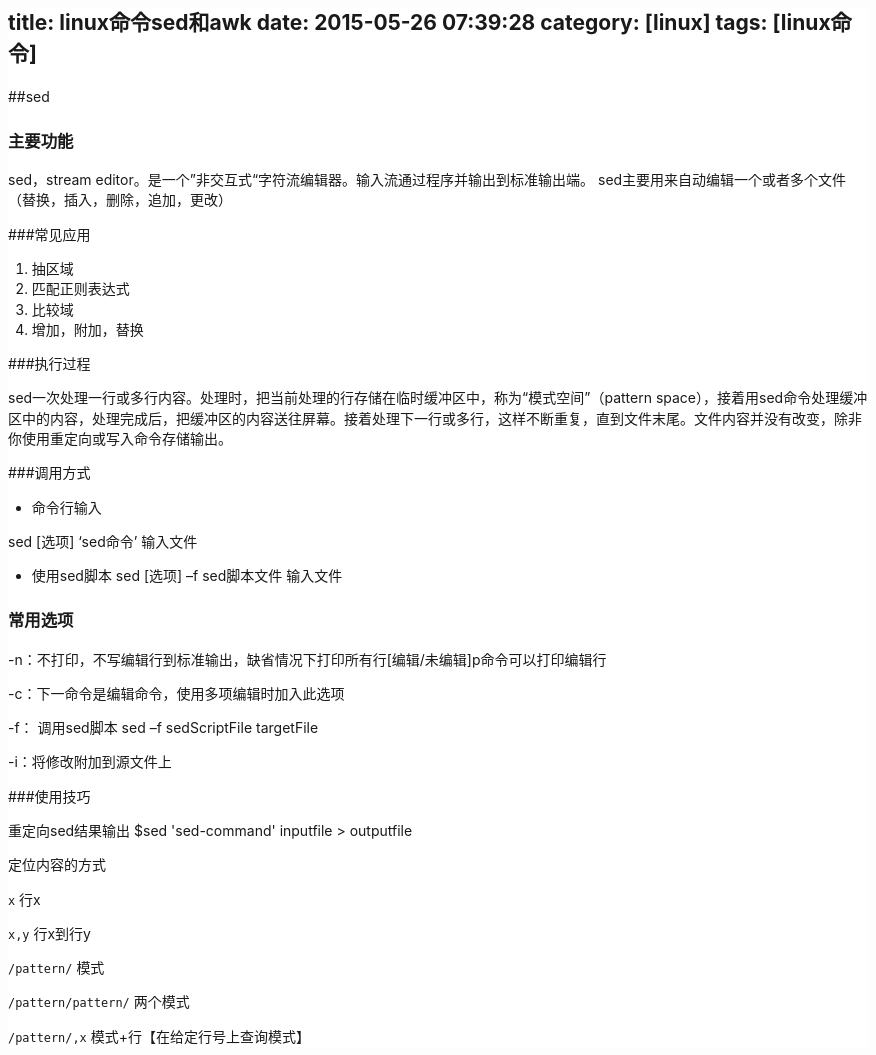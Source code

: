 title: linux命令sed和awk
date: 2015-05-26 07:39:28
category: [linux]
tags: [linux命令]
---

##sed
	
### 主要功能

sed，stream editor。是一个”非交互式“字符流编辑器。输入流通过程序并输出到标准输出端。
sed主要用来自动编辑一个或者多个文件（替换，插入，删除，追加，更改）

###常见应用

1. 抽区域
2. 匹配正则表达式
3. 比较域
4. 增加，附加，替换

###执行过程

sed一次处理一行或多行内容。处理时，把当前处理的行存储在临时缓冲区中，称为“模式空间”（pattern space），接着用sed命令处理缓冲区中的内容，处理完成后，把缓冲区的内容送往屏幕。接着处理下一行或多行，这样不断重复，直到文件末尾。文件内容并没有改变，除非你使用重定向或写入命令存储输出。


###调用方式

* 命令行输入

sed [选项] ‘sed命令’ 输入文件
* 使用sed脚本
sed [选项] –f sed脚本文件 输入文件

### 常用选项

-n：不打印，不写编辑行到标准输出，缺省情况下打印所有行[编辑/未编辑]p命令可以打印编辑行

-c：下一命令是编辑命令，使用多项编辑时加入此选项

-f： 调用sed脚本 sed –f sedScriptFile targetFile

-i：将修改附加到源文件上

###使用技巧

重定向sed结果输出
$sed 'sed-command' inputfile > outputfile

定位内容的方式

`x` 行x

`x,y` 行x到行y

`/pattern/` 模式

`/pattern/pattern/` 两个模式

`/pattern/,x`     模式+行【在给定行号上查询模式】

